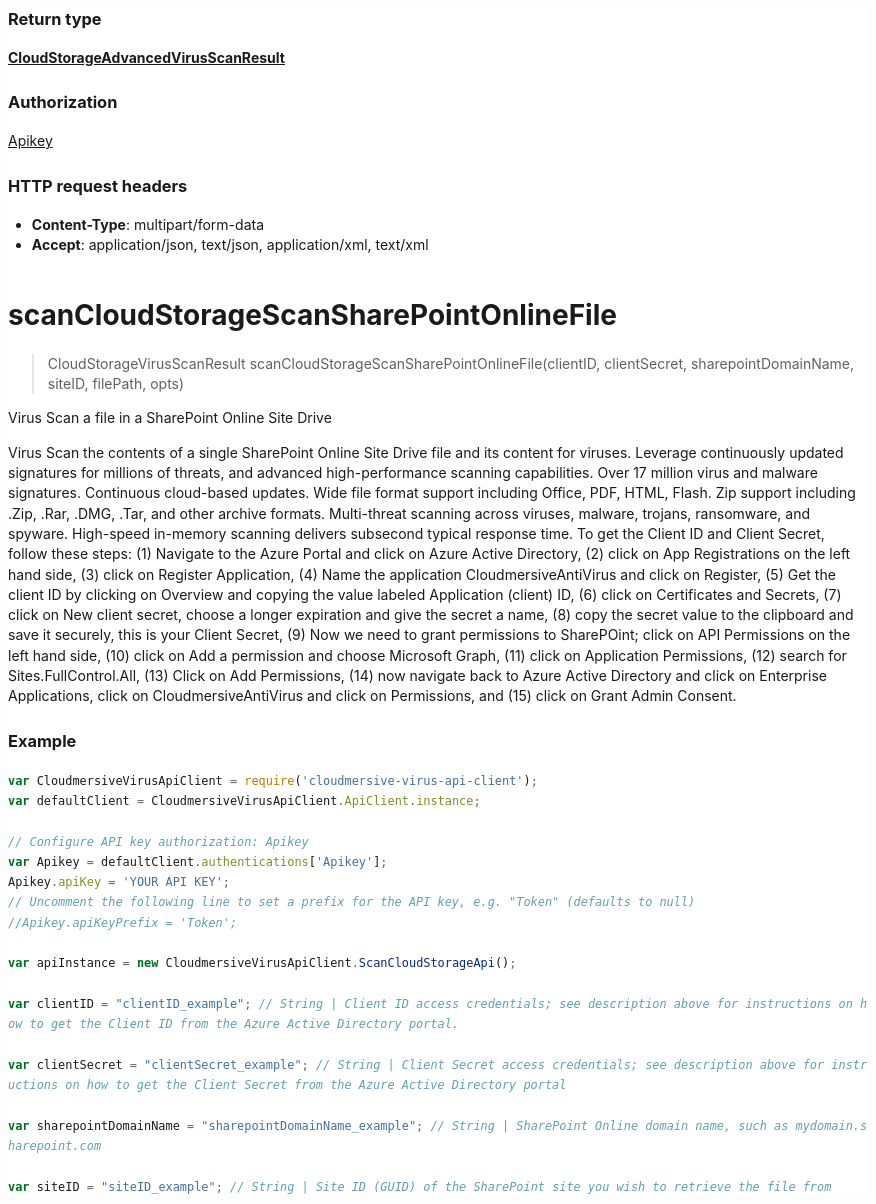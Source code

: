 ### Return type

[**CloudStorageAdvancedVirusScanResult**](CloudStorageAdvancedVirusScanResult.md)

### Authorization

[Apikey](../README.md#Apikey)

### HTTP request headers

 - **Content-Type**: multipart/form-data
 - **Accept**: application/json, text/json, application/xml, text/xml

<a name="scanCloudStorageScanSharePointOnlineFile"></a>
# **scanCloudStorageScanSharePointOnlineFile**
> CloudStorageVirusScanResult scanCloudStorageScanSharePointOnlineFile(clientID, clientSecret, sharepointDomainName, siteID, filePath, opts)

Virus Scan a file in a SharePoint Online Site Drive

Virus Scan the contents of a single SharePoint Online Site Drive file and its content for viruses. Leverage continuously updated signatures for millions of threats, and advanced high-performance scanning capabilities.  Over 17 million virus and malware signatures.  Continuous cloud-based updates.  Wide file format support including Office, PDF, HTML, Flash.  Zip support including .Zip, .Rar, .DMG, .Tar, and other archive formats.  Multi-threat scanning across viruses, malware, trojans, ransomware, and spyware.  High-speed in-memory scanning delivers subsecond typical response time. To get the Client ID and Client Secret, follow these steps: (1) Navigate to the Azure Portal and click on Azure Active Directory, (2) click on App Registrations on the left hand side, (3) click on Register Application, (4) Name the application CloudmersiveAntiVirus and click on Register, (5) Get the client ID by clicking on Overview and copying the value labeled Application (client) ID, (6) click on Certificates and Secrets, (7) click on New client secret, choose a longer expiration and give the secret a name, (8) copy the secret value to the clipboard and save it securely, this is your Client Secret, (9) Now we need to grant permissions to SharePOint; click on API Permissions on the left hand side, (10) click on Add a permission and choose Microsoft Graph, (11) click on Application Permissions, (12) search for Sites.FullControl.All, (13) Click on Add Permissions, (14) now navigate back to Azure Active Directory and click on Enterprise Applications, click on CloudmersiveAntiVirus and click on Permissions, and (15) click on Grant Admin Consent.

### Example
```javascript
var CloudmersiveVirusApiClient = require('cloudmersive-virus-api-client');
var defaultClient = CloudmersiveVirusApiClient.ApiClient.instance;

// Configure API key authorization: Apikey
var Apikey = defaultClient.authentications['Apikey'];
Apikey.apiKey = 'YOUR API KEY';
// Uncomment the following line to set a prefix for the API key, e.g. "Token" (defaults to null)
//Apikey.apiKeyPrefix = 'Token';

var apiInstance = new CloudmersiveVirusApiClient.ScanCloudStorageApi();

var clientID = "clientID_example"; // String | Client ID access credentials; see description above for instructions on how to get the Client ID from the Azure Active Directory portal.

var clientSecret = "clientSecret_example"; // String | Client Secret access credentials; see description above for instructions on how to get the Client Secret from the Azure Active Directory portal

var sharepointDomainName = "sharepointDomainName_example"; // String | SharePoint Online domain name, such as mydomain.sharepoint.com

var siteID = "siteID_example"; // String | Site ID (GUID) of the SharePoint site you wish to retrieve the file from

```